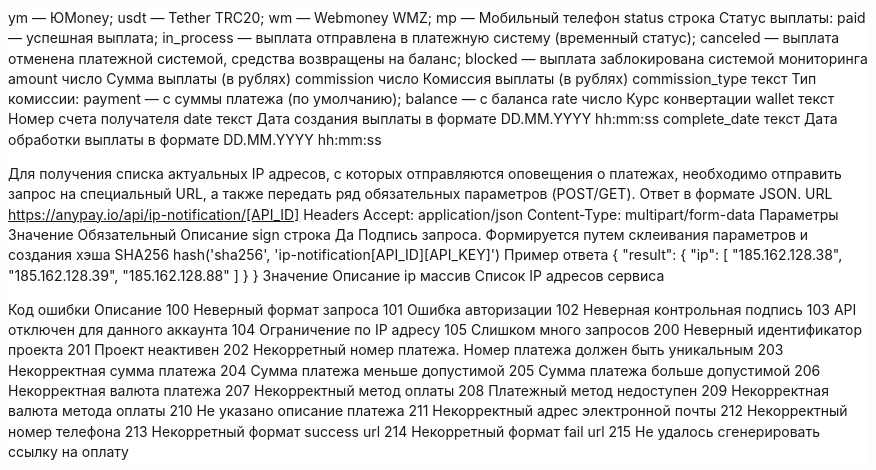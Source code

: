   ym — ЮMoney;
  usdt — Tether TRC20;
  wm — Webmoney WMZ;
  mp — Мобильный телефон
status	строка	Статус выплаты:
  paid — успешная выплата;
  in_process — выплата отправлена в платежную систему (временный статус);
  canceled — выплата отменена платежной системой, средства возвращены на баланс;
  blocked — выплата заблокирована системой мониторинга
amount	число	Сумма выплаты (в рублях)
commission	число	Комиссия выплаты (в рублях)
commission_type	текст	Тип комиссии:
  payment — с суммы платежа (по умолчанию);
  balance — с баланса
rate	число	Курс конвертации
wallet	текст	Номер счета получателя
date	текст	Дата создания выплаты в формате DD.MM.YYYY hh:mm:ss
complete_date	текст	Дата обработки выплаты в формате DD.MM.YYYY hh:mm:ss

Для получения списка актуальных IP адресов, с которых отправляются оповещения о платежах, необходимо отправить запрос на специальный URL, а также передать ряд обязательных параметров (POST/GET). Ответ в формате JSON.
URL
https://anypay.io/api/ip-notification/[API_ID]
Headers
Accept: application/json
Content-Type: multipart/form-data
Параметры
Значение	Обязательный	Описание
sign	строка	Да	Подпись запроса. Формируется путем склеивания параметров и создания хэша SHA256
hash('sha256', 'ip-notification[API_ID][API_KEY]')
Пример ответа
{
    "result": {
        "ip": [ "185.162.128.38", "185.162.128.39", "185.162.128.88" ]
    }
}
Значение	Описание
ip	массив	Список IP адресов сервиса

Код ошибки	Описание
100	Неверный формат запроса
101	Ошибка авторизации
102	Неверная контрольная подпись
103	API отключен для данного аккаунта
104	Ограничение по IP адресу
105	Слишком много запросов
200	Неверный идентификатор проекта
201	Проект неактивен
202	Некорретный номер платежа.
Номер платежа должен быть уникальным
203	Некорректная сумма платежа
204	Сумма платежа меньше допустимой
205	Сумма платежа больше допустимой
206	Некорректная валюта платежа
207	Некорректный метод оплаты
208	Платежный метод недоступен
209	Некорректная валюта метода оплаты
210	Не указано описание платежа
211	Некорректный адрес электронной почты
212	Некорректный номер телефона
213	Некорретный формат success url
214	Некорретный формат fail url
215	Не удалось сгенерировать ссылку на оплату